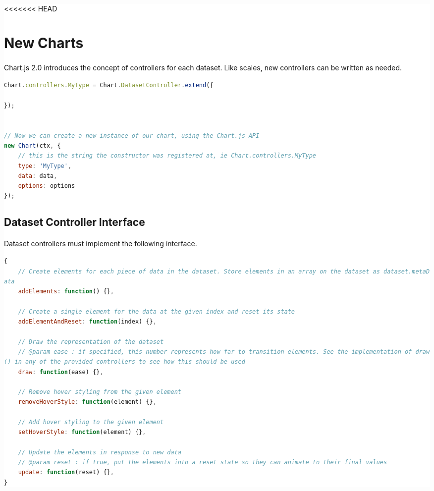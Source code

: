 <<<<<<< HEAD
# New Charts

Chart.js 2.0 introduces the concept of controllers for each dataset. Like scales, new controllers can be written as needed.

```javascript
Chart.controllers.MyType = Chart.DatasetController.extend({

});


// Now we can create a new instance of our chart, using the Chart.js API
new Chart(ctx, {
    // this is the string the constructor was registered at, ie Chart.controllers.MyType
    type: 'MyType',
    data: data,
    options: options
});
```

## Dataset Controller Interface

Dataset controllers must implement the following interface.

```javascript
{
    // Create elements for each piece of data in the dataset. Store elements in an array on the dataset as dataset.metaData
    addElements: function() {},

    // Create a single element for the data at the given index and reset its state
    addElementAndReset: function(index) {},

    // Draw the representation of the dataset
    // @param ease : if specified, this number represents how far to transition elements. See the implementation of draw() in any of the provided controllers to see how this should be used
    draw: function(ease) {},

    // Remove hover styling from the given element
    removeHoverStyle: function(element) {},

    // Add hover styling to the given element
    setHoverStyle: function(element) {},

    // Update the elements in response to new data
    // @param reset : if true, put the elements into a reset state so they can animate to their final values
    update: function(reset) {},
}
```
